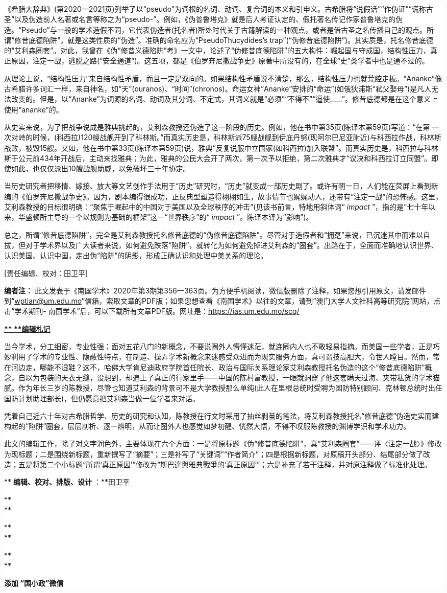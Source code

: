 《希腊大辞典》(第2020—2021页)列举了以“pseudo”为词根的名词、动词、复合词的本义和引申义。古希腊将“说假话”“作伪证”“谎称古圣”以及伪造前人名著或名言等称之为“pseudo-”。例如，《伪普鲁塔克》就是后人考证认定的、假托著名传记作家普鲁塔克的伪造。“Pseudo”与一般的学术造假不同，它代表伪造者(托名者)所处时代关于古籍解读的一种观点，或者是借古圣之名传播自己的观点。所谓“修昔底德陷阱”，就是这类性质的“伪造”。准确的命名应为“PseudoThucydides’s
trap”(“伪修昔底德陷阱”)。其实质是，托名修昔底德的“艾利森圏套”。对此，我曾在《伪“修昔义德陷阱”考》一文中，论述了“伪修昔底德陷阱”的五大构件：崛起国与守成国，结构性压力，真正原因，注定一战，逃脱之路(“安全通道”)。这五项，都是《伯罗奔尼撒战争史》原著中所没有的，在全球“史”类学者中也是通不过的。

从理论上说，“结构性压力”来自结构性矛盾，而且一定是双向的。如果结构性矛盾说不清楚，那么，结构性压力也就荒腔走板。“Ananke”像古希腊许多词汇一样，来自神名，如“天”(ouranos)、“时间”(chronos)。命运女神“Ananke”安排的“命运”(如俄狄浦斯“弒父娶母”)是凡人无法改变的。但是，以“Ananke”为词源的名词、动词及其分词、不定式，其词义就是“必须”“不得不”“逼使……”。修昔底德都是在这个意义上使用“ananke”的。

从史实来说，为了把战争说成是雅典挑起的，艾利森教授还伪造了这一阶段的历史。例如，他在书中第35页(陈译本第59页)写道：“在第
一次对峙的时候，(科西拉)120艘战舰开到了科林斯。”而真实历史是，科林斯派75艘战舰到伊庇丹努(现阿尔巴尼亚附近)与科西拉作战，科林斯战败，被毁15艘。又如，他在书中第33页(陈译本第59页)说，雅典“反复说服中立国家(如科西拉)加入联盟”。而真实历史是，科西拉与科林斯于公元前434年开战后，主动来找雅典；为此，雅典的公民大会开了两次，第一次予以拒绝，第二次雅典才“议决和科西拉订立同盟”。即使如此，也仅仅派出10艘战舰助威，以免破坏三十年协定。

当历史研究者把移情、嫁接、放大等文艺创作手法用于“历史”研究时，“历史”就变成一部历史剧了。或许有朝一日，人们能在荧屏上看到新编的《伯罗奔尼撒战争史》。因为，剧本编得很成功，正反典型塑造得栩栩如生，故事情节也娓娓动人，还带有“注定一战”的恐怖感。这里，艾利森教授的目标很明确：“聚焦于崛起中的中国对于美国以及全球秩序的冲击”(见该书前言，特地用斜体词“
_impact_ ”，指的是“七十年以来，华盛顿所主导的一个以规则为基础的框架”这一“世界秩序”的“ _impact_ ”。陈译本译为“影响”)。

总之，所谓“修昔底德陷阱”，完全是艾利森教授托名修昔底德的“伪修昔底德陷阱”。尽管对于造假者和“拥趸”来说，已沉迷其中而难以自拔，但对于学术界以及广大读者来说，如何避免跌落“陷阱”，就转化为如何避免掉进艾利森的“圈套”。出路在于，全面而准确地认识世界、认识美国、认识中国，走出伪“陷阱”的阴影，形成正确认识和处理中美关系的理论。

[责任编辑、校对：田卫平]  

**编者注：**
此文发表于《南国学术》2020年第3期第356—363页。为方便手机阅读，微信版删除了注释，如果您想引用原文，请发邮件到“wptian@um.edu.mo”信箱，索取文章的PDF版；如果您想查看《南国学术》以往的文章，请到“澳门大学人文社科高等研究院”网站，点击“学术期刊-
南国学术”后，可以下载所有文章PDF版。网址是：https://ias.um.edu.mo/scq/

  

 **[** **编辑札记](1)**

当今学术，分工细密，专业性强；面对五花八门的新概念，不要说圈外人懵懂迷茫，就连圈内人也不敢轻易指摘。而美国一些学者，正是巧妙利用了学术的专业性、隐蔽性特点，在制造、操弄学术新概念来迷惑受众进而为现实服务方面，真可谓技高胆大，令世人瞠目。然而，常在河边走，哪能不湿鞋？这不，哈佛大学肯尼迪政府学院首任院长、政治与国际关系理论家艾利森教授托名伪造的这个“修昔底德陷阱”概念，自以为包装的天衣无缝，没想到，却遇上了真正的行家里手——中国的陈村富教授，一眼就洞穿了他这套瞒天过海、夹带私货的学术猫腻。作为年长三岁的陈教授，尽管也知道艾利森的背景可不是大学教授那么单纯(此人在里根总统时受聘为国防特别顾问、克林顿总统时出任国防计划助理部长)，但仍愿意把艾利森当做一位学者来对话。

凭着自己近六十年对古希腊哲学、历史的研究和认知，陈教授在行文时采用了抽丝剥茧的笔法，将艾利森教授托名“修昔底德”伪造史实而建构起的“陷阱”圈套，层层剖析、逐一辨明，从而让圈外人也感觉如梦初醒、恍然大悟，不得不叹服陈教授的渊博学识和学术功力。

此文的编辑工作，除了对文字润色外，主要体现在六个方面：一是将原标题《伪“修昔底德陷阱”，真“艾利森圈套”——评〈注定一战〉》修改为现标题；二是围绕新标题，重新撰写了“摘要”；三是补写了“关键词”“作者简介”；四是根据新标题，对原稿开头部分、结尾部分做了改造；五是将第二个小标题“所谓‘真正原因’”修改为“斯巴達與雅典戰爭的‘真正原因’”；六是补充了若干注释，并对原注释做了标准化处理。

 ** **编辑、校对、排版、设计** ：**田卫平  

  

  

 **  
**

 **  
**

 **  
**

 **添加 “国小政”微信**
